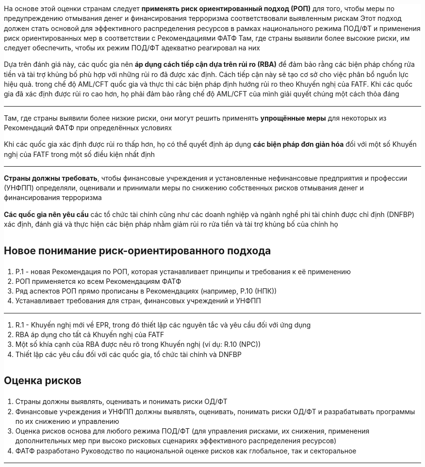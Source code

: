 
На основе этой оценки странам следует **применять риск ориентированный подход (РОП)** для того, чтобы меры по предупреждению отмывания денег и финансирования терроризма соответствовали выявленным рискам Этот подход должен стать основой для эффективного распределения ресурсов в рамках национального режима ПОД/ФТ и применения риск ориентированных мер в соответствии с Рекомендациями ФАТФ Там, где страны выявили более высокие риски, им следует обеспечить, чтобы их режим ПОД/ФТ адекватно реагировал на них

Dựa trên đánh giá này, các quốc gia nên **áp dụng cách tiếp cận dựa trên rủi ro (RBA)** để đảm bảo rằng các biện pháp chống rửa tiền và tài trợ khủng bố phù hợp với những rủi ro đã được xác định. Cách tiếp cận này sẽ tạo cơ sở cho việc phân bổ nguồn lực hiệu quả. trong chế độ AML/CFT quốc gia và thực thi các biện pháp định hướng rủi ro theo Khuyến nghị của FATF. Khi các quốc gia đã xác định được rủi ro cao hơn, họ phải đảm bảo rằng chế độ AML/CFT của mình giải quyết chúng một cách thỏa đáng

---

Там, где страны выявили более низкие риски, они могут решить применять **упрощённые меры** для некоторых из Рекомендаций ФАТФ при определённых условиях

Khi các quốc gia xác định được rủi ro thấp hơn, họ có thể quyết định áp dụng **các biện pháp đơn giản hóa** đối với một số Khuyến nghị của FATF trong một số điều kiện nhất định

---

**Страны должны требовать**, чтобы финансовые учреждения и установленные нефинансовые предприятия и профессии (УНФПП) определяли, оценивали и принимали меры по снижению собственных рисков отмывания денег и финансирования терроризма

**Các quốc gia nên yêu cầu** các tổ chức tài chính cũng như các doanh nghiệp và ngành nghề phi tài chính được chỉ định (DNFBP) xác định, đánh giá và thực hiện các biện pháp nhằm giảm rủi ro rửa tiền và tài trợ khủng bố của chính họ

## Новое понимание риск-ориентированного подхода

1. Р.1 - новая Рекомендация по РОП, которая устанавливает принципы и требования к её
применению 
2. РОП применяется ко всем Рекомендациям ФАТФ
3. Ряд аспектов РОП прямо прописаны в Рекомендациях (например, Р.10 (НПК))
4. Устанавливает требования для стран, финансовых учреждений и УНФПП

---

1. R.1 - Khuyến nghị mới về EPR, trong đó thiết lập các nguyên tắc và yêu cầu đối với
ứng dụng
2. RBA áp dụng cho tất cả Khuyến nghị của FATF
3. Một số khía cạnh của RBA được nêu rõ trong Khuyến nghị (ví dụ: R.10 (NPC))
4. Thiết lập các yêu cầu đối với các quốc gia, tổ chức tài chính và DNFBP

## Оценка рисков

1. Страны должны выявлять, оценивать и понимать риски ОД/ФТ
2. Финансовые учреждения и УНФПП должны выявлять, оценивать, понимать риски ОД/ФТ и разрабатывать программы по их снижению и управлению
3. Оценка рисков основа для любого режима ПОД/ФТ (для управления рисками, их снижения, применения дополнительных мер при высоко рисковых сценариях эффективного распределения ресурсов)
4. ФАТФ разработано Руководство по национальной оценке рисков как глобальное, так и секторальное

---